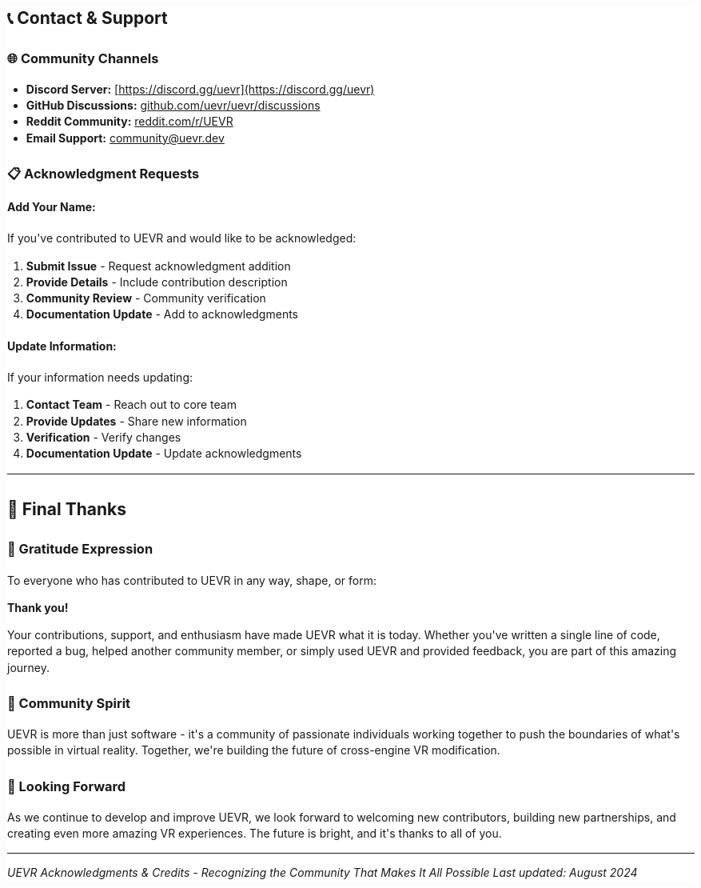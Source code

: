 
## 📞 **Contact & Support**

### **🌐 Community Channels**

- **Discord Server:** [https://discord.gg/uevr](https://discord.gg/uevr)
- **GitHub Discussions:** [github.com/uevr/uevr/discussions](https://github.com/uevr/uevr/discussions)
- **Reddit Community:** [reddit.com/r/UEVR](https://reddit.com/r/UEVR)
- **Email Support:** community@uevr.dev

### **📋 Acknowledgment Requests**

#### **Add Your Name:**
If you've contributed to UEVR and would like to be acknowledged:
1. **Submit Issue** - Request acknowledgment addition
2. **Provide Details** - Include contribution description
3. **Community Review** - Community verification
4. **Documentation Update** - Add to acknowledgments

#### **Update Information:**
If your information needs updating:
1. **Contact Team** - Reach out to core team
2. **Provide Updates** - Share new information
3. **Verification** - Verify changes
4. **Documentation Update** - Update acknowledgments

---

## 🎉 **Final Thanks**

### **🙏 Gratitude Expression**

To everyone who has contributed to UEVR in any way, shape, or form:

**Thank you!** 

Your contributions, support, and enthusiasm have made UEVR what it is today. Whether you've written a single line of code, reported a bug, helped another community member, or simply used UEVR and provided feedback, you are part of this amazing journey.

### **🌟 Community Spirit**

UEVR is more than just software - it's a community of passionate individuals working together to push the boundaries of what's possible in virtual reality. Together, we're building the future of cross-engine VR modification.

### **🚀 Looking Forward**

As we continue to develop and improve UEVR, we look forward to welcoming new contributors, building new partnerships, and creating even more amazing VR experiences. The future is bright, and it's thanks to all of you.

---

*UEVR Acknowledgments & Credits - Recognizing the Community That Makes It All Possible*
*Last updated: August 2024*
